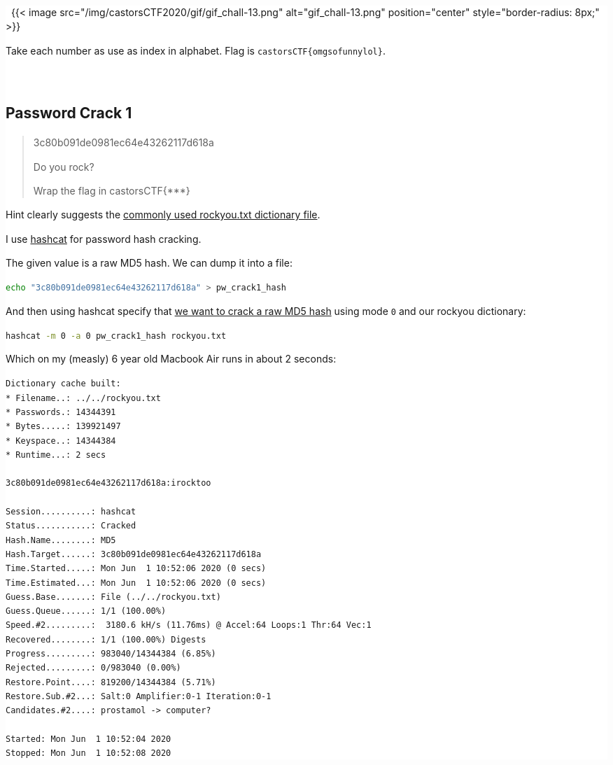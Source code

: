 &nbsp;
{{< image src="/img/castorsCTF2020/gif/gif_chall-13.png" alt="gif_chall-13.png" position="center" style="border-radius: 8px;" >}}
&nbsp;

Take each number as use as index in alphabet. Flag is `castorsCTF{omgsofunnylol}`.

&nbsp;
&nbsp;

## Password Crack 1
> 3c80b091de0981ec64e43262117d618a
>
> Do you rock?
>
> Wrap the flag in castorsCTF{***}

Hint clearly suggests the [commonly used rockyou.txt dictionary file](https://github.com/danielmiessler/SecLists/tree/master/Passwords/Leaked-Databases).

I use [hashcat](https://hashcat.net/hashcat/) for password hash cracking.

The given value is a raw MD5 hash. We can dump it into a file:

```bash
echo "3c80b091de0981ec64e43262117d618a" > pw_crack1_hash
```

And then using hashcat specify that [we want to crack a raw MD5 hash](https://hashcat.net/wiki/doku.php?id=example_hashes) using mode `0` and our rockyou dictionary:

```bash
hashcat -m 0 -a 0 pw_crack1_hash rockyou.txt
```

Which on my (measly) 6 year old Macbook Air runs in about 2 seconds:

```
Dictionary cache built:
* Filename..: ../../rockyou.txt
* Passwords.: 14344391
* Bytes.....: 139921497
* Keyspace..: 14344384
* Runtime...: 2 secs

3c80b091de0981ec64e43262117d618a:irocktoo

Session..........: hashcat
Status...........: Cracked
Hash.Name........: MD5
Hash.Target......: 3c80b091de0981ec64e43262117d618a
Time.Started.....: Mon Jun  1 10:52:06 2020 (0 secs)
Time.Estimated...: Mon Jun  1 10:52:06 2020 (0 secs)
Guess.Base.......: File (../../rockyou.txt)
Guess.Queue......: 1/1 (100.00%)
Speed.#2.........:  3180.6 kH/s (11.76ms) @ Accel:64 Loops:1 Thr:64 Vec:1
Recovered........: 1/1 (100.00%) Digests
Progress.........: 983040/14344384 (6.85%)
Rejected.........: 0/983040 (0.00%)
Restore.Point....: 819200/14344384 (5.71%)
Restore.Sub.#2...: Salt:0 Amplifier:0-1 Iteration:0-1
Candidates.#2....: prostamol -> computer?

Started: Mon Jun  1 10:52:04 2020
Stopped: Mon Jun  1 10:52:08 2020
```

